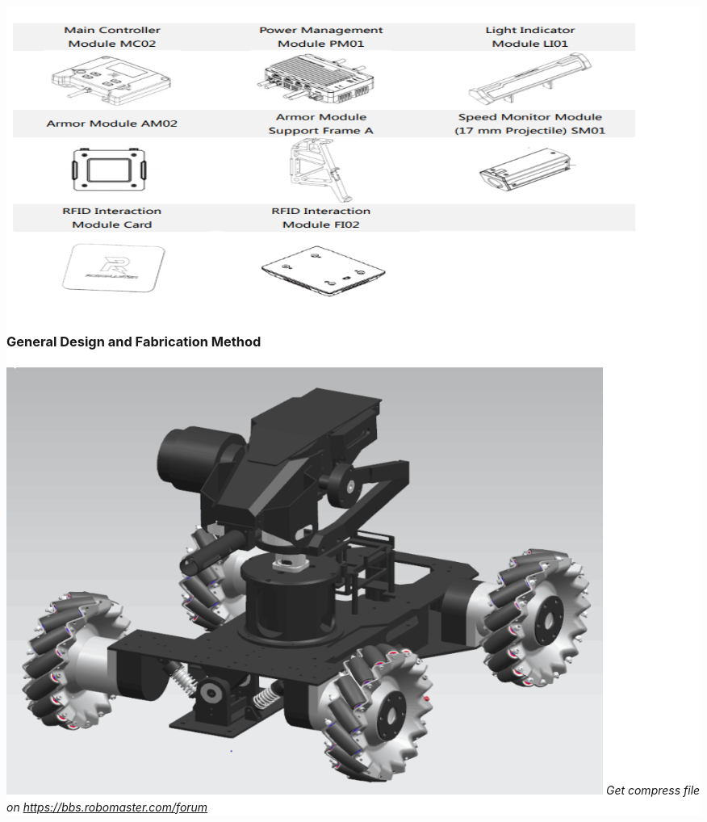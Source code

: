 ![Referee system](./assets/HERO-pic-2.png)

### General Design and Fabrication Method

![model](./assets/HERO-pic-7.png)
<cite>Get compress file on https://bbs.robomaster.com/forum</cite>
